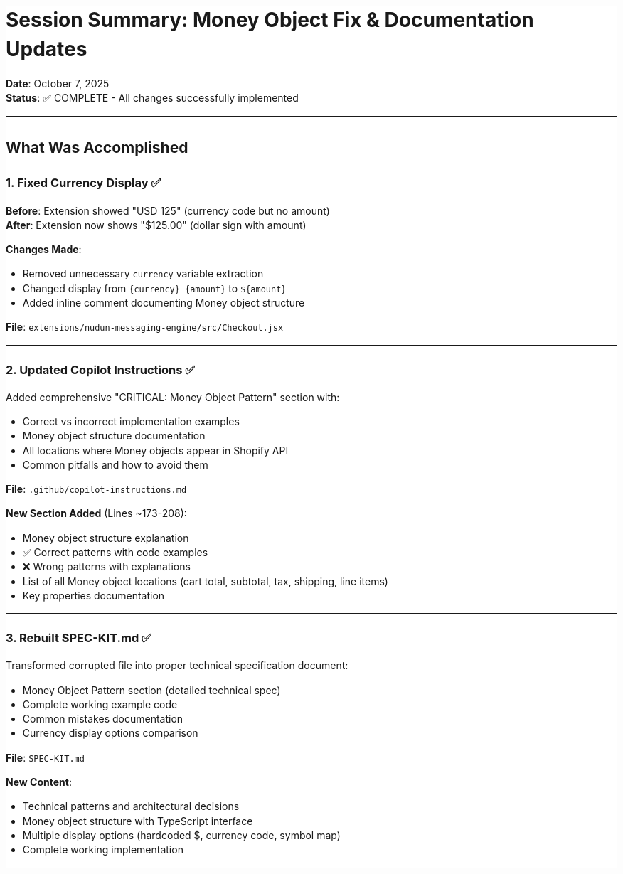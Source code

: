 # Session Summary: Money Object Fix & Documentation Updates

**Date**: October 7, 2025  
**Status**: ✅ COMPLETE - All changes successfully implemented

---

## What Was Accomplished

### 1. Fixed Currency Display ✅
**Before**: Extension showed "USD 125" (currency code but no amount)  
**After**: Extension now shows "$125.00" (dollar sign with amount)

**Changes Made**:
- Removed unnecessary `currency` variable extraction
- Changed display from `{currency} {amount}` to `${amount}`
- Added inline comment documenting Money object structure

**File**: `extensions/nudun-messaging-engine/src/Checkout.jsx`

---

### 2. Updated Copilot Instructions ✅
Added comprehensive "CRITICAL: Money Object Pattern" section with:
- Correct vs incorrect implementation examples
- Money object structure documentation
- All locations where Money objects appear in Shopify API
- Common pitfalls and how to avoid them

**File**: `.github/copilot-instructions.md`

**New Section Added** (Lines ~173-208):
- Money object structure explanation
- ✅ Correct patterns with code examples
- ❌ Wrong patterns with explanations
- List of all Money object locations (cart total, subtotal, tax, shipping, line items)
- Key properties documentation

---

### 3. Rebuilt SPEC-KIT.md ✅
Transformed corrupted file into proper technical specification document:
- Money Object Pattern section (detailed technical spec)
- Complete working example code
- Common mistakes documentation
- Currency display options comparison

**File**: `SPEC-KIT.md`

**New Content**:
- Technical patterns and architectural decisions
- Money object structure with TypeScript interface
- Multiple display options (hardcoded $, currency code, symbol map)
- Complete working implementation

---